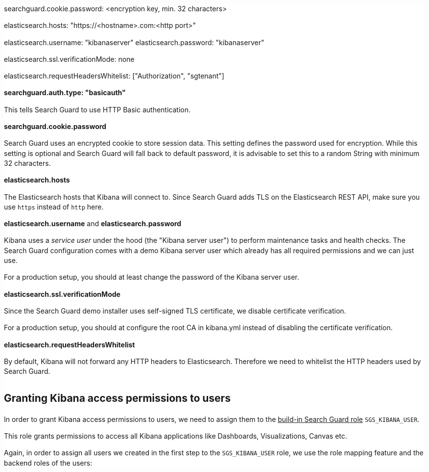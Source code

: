 searchguard.cookie.password: &lt;encryption key, min. 32 characters&gt;

elasticsearch.hosts: "https://&lt;hostname&gt;.com:&lt;http port&gt;"

elasticsearch.username: "kibanaserver"
elasticsearch.password: "kibanaserver"

elasticsearch.ssl.verificationMode: none

elasticsearch.requestHeadersWhitelist: ["Authorization", "sgtenant"]
</code>
</pre>
</div>

**searchguard.auth.type: "basicauth"**

This tells Search Guard to use HTTP Basic authentication.

**searchguard.cookie.password**

Search Guard uses an encrypted cookie to store session data. This setting defines the password used for encryption. While this setting is optional and Search Guard will fall back to default password, it is advisable to set  this to a random String with minimum 32 characters.

**elasticsearch.hosts** 

The Elasticsearch hosts that Kibana will connect to. Since Search Guard adds TLS on the Elasticsearch REST API, make sure  you use `https` instead of `http` here.

**elasticsearch.username** and **elasticsearch.password**

Kibana uses a *service user* under the hood (the "Kibana server user") to perform maintenance tasks and health checks. The Search Guard configuration comes with a demo Kibana server user which already has all required permissions and we can just use.

For a production setup, you should at least change the password of the Kibana server user.

**elasticsearch.ssl.verificationMode** 

Since the Search Guard demo installer uses self-signed TLS certificate, we disable certificate verification.

For a production setup, you should at configure the root CA in kibana.yml instead of disabling the certificate verification.

**elasticsearch.requestHeadersWhitelist** 

By default, Kibana will not forward any HTTP headers to Elasticsearch. Therefore we need to whitelist the HTTP headers used by Search Guard.

## Granting Kibana access permissions to users

In order to grant Kibana access permissions to users, we need to assign them to the [build-in Search Guard role](roles-permissions#built-in-roles) `SGS_KIBANA_USER`.

This role grants permissions to access all Kibana applications like Dashboards, Visualizations, Canvas etc.

Again, in order to assign all users we created in the first step to the `SGS_KIBANA_USER` role, we use the role mapping feature and the backend roles of the users:
